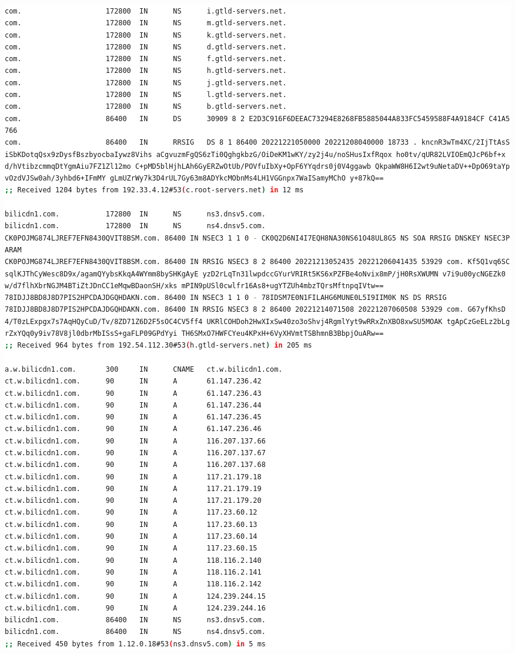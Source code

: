 ```sh
com.                    172800  IN      NS      i.gtld-servers.net.
com.                    172800  IN      NS      m.gtld-servers.net.
com.                    172800  IN      NS      k.gtld-servers.net.
com.                    172800  IN      NS      d.gtld-servers.net.
com.                    172800  IN      NS      f.gtld-servers.net.
com.                    172800  IN      NS      h.gtld-servers.net.
com.                    172800  IN      NS      j.gtld-servers.net.
com.                    172800  IN      NS      l.gtld-servers.net.
com.                    172800  IN      NS      b.gtld-servers.net.
com.                    86400   IN      DS      30909 8 2 E2D3C916F6DEEAC73294E8268FB5885044A833FC5459588F4A9184CF C41A5766
com.                    86400   IN      RRSIG   DS 8 1 86400 20221221050000 20221208040000 18733 . kncnR3wTm4XC/2IjTtAsSiSbKDotqQsx9zDysfBszbyocbaIywz8Vihs aCgvuzmFgQS6zTi0QghgkbzG/OiDeKM1wKY/zy2j4u/noSHusIxfRqox ho0tv/qUR82LVIOEmQJcP6bf+xd/hVtibzcmmqDtYgmAiu7FZ1Zl12mo C+pMD5blHjhLAh6GyERZwOtUb/POVfuIbXy+OpF6YYqdrs0j0V4ggawb QkpaWW8H6I2wt9uNetaDV++DpO69taYpvOzdVJSw0ah/3yhbd6+IFmMY gLmUZrWy7k3D4rUL7Gy63m8ADYkcMObnMs4LH1VGGnpx7WaISamyMChO y+87kQ==
;; Received 1204 bytes from 192.33.4.12#53(c.root-servers.net) in 12 ms

bilicdn1.com.           172800  IN      NS      ns3.dnsv5.com.
bilicdn1.com.           172800  IN      NS      ns4.dnsv5.com.
CK0POJMG874LJREF7EFN8430QVIT8BSM.com. 86400 IN NSEC3 1 1 0 - CK0Q2D6NI4I7EQH8NA30NS61O48UL8G5 NS SOA RRSIG DNSKEY NSEC3PARAM
CK0POJMG874LJREF7EFN8430QVIT8BSM.com. 86400 IN RRSIG NSEC3 8 2 86400 20221213052435 20221206041435 53929 com. Kf5Q1vq6SCsqlKJThCyWesc8D9x/agamQYybsKkqA4WYmm8bySHKgAyE yzD2rLqTn31lwpdccGYurVRIRt5KS6xPZFBe4oNvix8mP/jH0RsXWUMN v7i9u00ycNGEZk0w/d7flhXbrNGJM4BTiZtJDnCC1eMqwBDaonSH/xks mPIN9pUSl0cwlfr16As8+ugYTZUh4mbzTQrsMftnpqIVtw==
78IDJJ8BD8J8D7PIS2HPCDAJDGQHDAKN.com. 86400 IN NSEC3 1 1 0 - 78IDSM7E0N1FILAHG6MUNE0L5I9IIM0K NS DS RRSIG
78IDJJ8BD8J8D7PIS2HPCDAJDGQHDAKN.com. 86400 IN RRSIG NSEC3 8 2 86400 20221214071508 20221207060508 53929 com. G67yfKhsD4/T0zLExpgx7s7AqHQyCuD/Tv/8ZD71Z6D2F5sOC4CV5ff4 UKRlCOHDoh2HwXIxSw40zo3oShvj4RgmlYyt9wRRxZnXBO8xwSU5MOAK tgApCzGeELz2bLgrZxYQq0y9iv78V8jl0dbrMbISsS+gaFLP09GPdYyi TH6SMxO7HWFCYeu4KPxH+6VyXHVmtTSBhmnB3BbpjOuARw==
;; Received 964 bytes from 192.54.112.30#53(h.gtld-servers.net) in 205 ms

a.w.bilicdn1.com.       300     IN      CNAME   ct.w.bilicdn1.com.
ct.w.bilicdn1.com.      90      IN      A       61.147.236.42
ct.w.bilicdn1.com.      90      IN      A       61.147.236.43
ct.w.bilicdn1.com.      90      IN      A       61.147.236.44
ct.w.bilicdn1.com.      90      IN      A       61.147.236.45
ct.w.bilicdn1.com.      90      IN      A       61.147.236.46
ct.w.bilicdn1.com.      90      IN      A       116.207.137.66
ct.w.bilicdn1.com.      90      IN      A       116.207.137.67
ct.w.bilicdn1.com.      90      IN      A       116.207.137.68
ct.w.bilicdn1.com.      90      IN      A       117.21.179.18
ct.w.bilicdn1.com.      90      IN      A       117.21.179.19
ct.w.bilicdn1.com.      90      IN      A       117.21.179.20
ct.w.bilicdn1.com.      90      IN      A       117.23.60.12
ct.w.bilicdn1.com.      90      IN      A       117.23.60.13
ct.w.bilicdn1.com.      90      IN      A       117.23.60.14
ct.w.bilicdn1.com.      90      IN      A       117.23.60.15
ct.w.bilicdn1.com.      90      IN      A       118.116.2.140
ct.w.bilicdn1.com.      90      IN      A       118.116.2.141
ct.w.bilicdn1.com.      90      IN      A       118.116.2.142
ct.w.bilicdn1.com.      90      IN      A       124.239.244.15
ct.w.bilicdn1.com.      90      IN      A       124.239.244.16
bilicdn1.com.           86400   IN      NS      ns3.dnsv5.com.
bilicdn1.com.           86400   IN      NS      ns4.dnsv5.com.
;; Received 450 bytes from 1.12.0.18#53(ns3.dnsv5.com) in 5 ms

```
